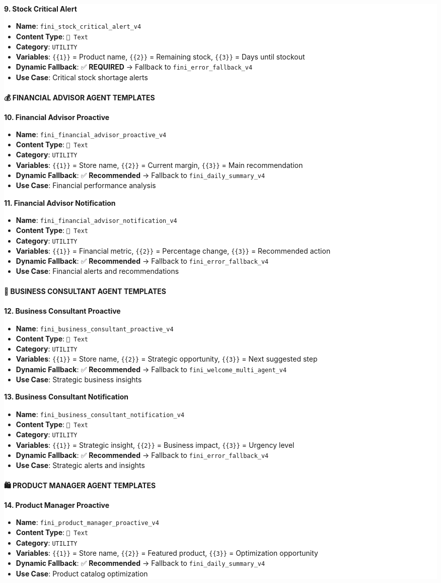**9. Stock Critical Alert**
- **Name**: `fini_stock_critical_alert_v4`
- **Content Type**: `📄 Text`
- **Category**: `UTILITY`
- **Variables**: `{{1}}` = Product name, `{{2}}` = Remaining stock, `{{3}}` = Days until stockout
- **Dynamic Fallback**: ✅ **REQUIRED** → Fallback to `fini_error_fallback_v4`
- **Use Case**: Critical stock shortage alerts

#### 💰 **FINANCIAL ADVISOR AGENT TEMPLATES**

**10. Financial Advisor Proactive**
- **Name**: `fini_financial_advisor_proactive_v4`
- **Content Type**: `📄 Text`
- **Category**: `UTILITY`
- **Variables**: `{{1}}` = Store name, `{{2}}` = Current margin, `{{3}}` = Main recommendation
- **Dynamic Fallback**: ✅ **Recommended** → Fallback to `fini_daily_summary_v4`
- **Use Case**: Financial performance analysis

**11. Financial Advisor Notification**
- **Name**: `fini_financial_advisor_notification_v4`
- **Content Type**: `📄 Text`
- **Category**: `UTILITY`
- **Variables**: `{{1}}` = Financial metric, `{{2}}` = Percentage change, `{{3}}` = Recommended action
- **Dynamic Fallback**: ✅ **Recommended** → Fallback to `fini_error_fallback_v4`
- **Use Case**: Financial alerts and recommendations

#### 🎯 **BUSINESS CONSULTANT AGENT TEMPLATES**

**12. Business Consultant Proactive**
- **Name**: `fini_business_consultant_proactive_v4`
- **Content Type**: `📄 Text`
- **Category**: `UTILITY`
- **Variables**: `{{1}}` = Store name, `{{2}}` = Strategic opportunity, `{{3}}` = Next suggested step
- **Dynamic Fallback**: ✅ **Recommended** → Fallback to `fini_welcome_multi_agent_v4`
- **Use Case**: Strategic business insights

**13. Business Consultant Notification**
- **Name**: `fini_business_consultant_notification_v4`
- **Content Type**: `📄 Text`
- **Category**: `UTILITY`
- **Variables**: `{{1}}` = Strategic insight, `{{2}}` = Business impact, `{{3}}` = Urgency level
- **Dynamic Fallback**: ✅ **Recommended** → Fallback to `fini_error_fallback_v4`
- **Use Case**: Strategic alerts and insights

#### 🛍️ **PRODUCT MANAGER AGENT TEMPLATES**

**14. Product Manager Proactive**
- **Name**: `fini_product_manager_proactive_v4`
- **Content Type**: `📄 Text`
- **Category**: `UTILITY`
- **Variables**: `{{1}}` = Store name, `{{2}}` = Featured product, `{{3}}` = Optimization opportunity
- **Dynamic Fallback**: ✅ **Recommended** → Fallback to `fini_daily_summary_v4`
- **Use Case**: Product catalog optimization
